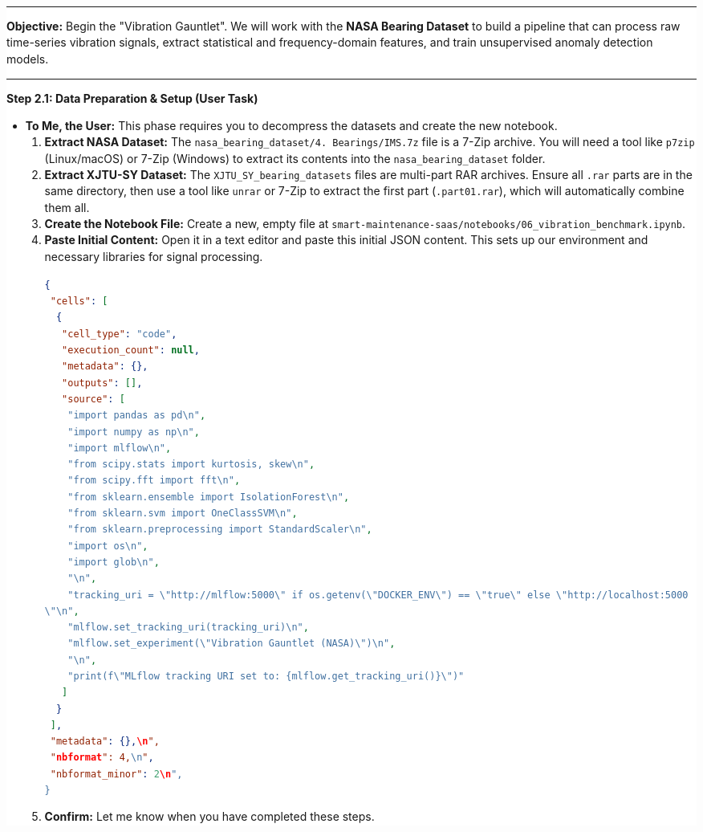 -----

**Objective:** Begin the "Vibration Gauntlet". We will work with the **NASA Bearing Dataset** to build a pipeline that can process raw time-series vibration signals, extract statistical and frequency-domain features, and train unsupervised anomaly detection models.

-----

**Step 2.1: Data Preparation & Setup (User Task)**

  * **To Me, the User:** This phase requires you to decompress the datasets and create the new notebook.
    1.  **Extract NASA Dataset:** The `nasa_bearing_dataset/4. Bearings/IMS.7z` file is a 7-Zip archive. You will need a tool like `p7zip` (Linux/macOS) or 7-Zip (Windows) to extract its contents into the `nasa_bearing_dataset` folder.
    2.  **Extract XJTU-SY Dataset:** The `XJTU_SY_bearing_datasets` files are multi-part RAR archives. Ensure all `.rar` parts are in the same directory, then use a tool like `unrar` or 7-Zip to extract the first part (`.part01.rar`), which will automatically combine them all.
    3.  **Create the Notebook File:** Create a new, empty file at `smart-maintenance-saas/notebooks/06_vibration_benchmark.ipynb`.
    4.  **Paste Initial Content:** Open it in a text editor and paste this initial JSON content. This sets up our environment and necessary libraries for signal processing.
        ```json
        {
         "cells": [
          {
           "cell_type": "code",
           "execution_count": null,
           "metadata": {},
           "outputs": [],
           "source": [
            "import pandas as pd\n",
            "import numpy as np\n",
            "import mlflow\n",
            "from scipy.stats import kurtosis, skew\n",
            "from scipy.fft import fft\n",
            "from sklearn.ensemble import IsolationForest\n",
            "from sklearn.svm import OneClassSVM\n",
            "from sklearn.preprocessing import StandardScaler\n",
            "import os\n",
            "import glob\n",
            "\n",
            "tracking_uri = \"http://mlflow:5000\" if os.getenv(\"DOCKER_ENV\") == \"true\" else \"http://localhost:5000\"\n",
            "mlflow.set_tracking_uri(tracking_uri)\n",
            "mlflow.set_experiment(\"Vibration Gauntlet (NASA)\")\n",
            "\n",
            "print(f\"MLflow tracking URI set to: {mlflow.get_tracking_uri()}\")"
           ]
          }
         ],
         "metadata": {},\n",
         "nbformat": 4,\n",
         "nbformat_minor": 2\n",
        }
        ```
    5.  **Confirm:** Let me know when you have completed these steps.
